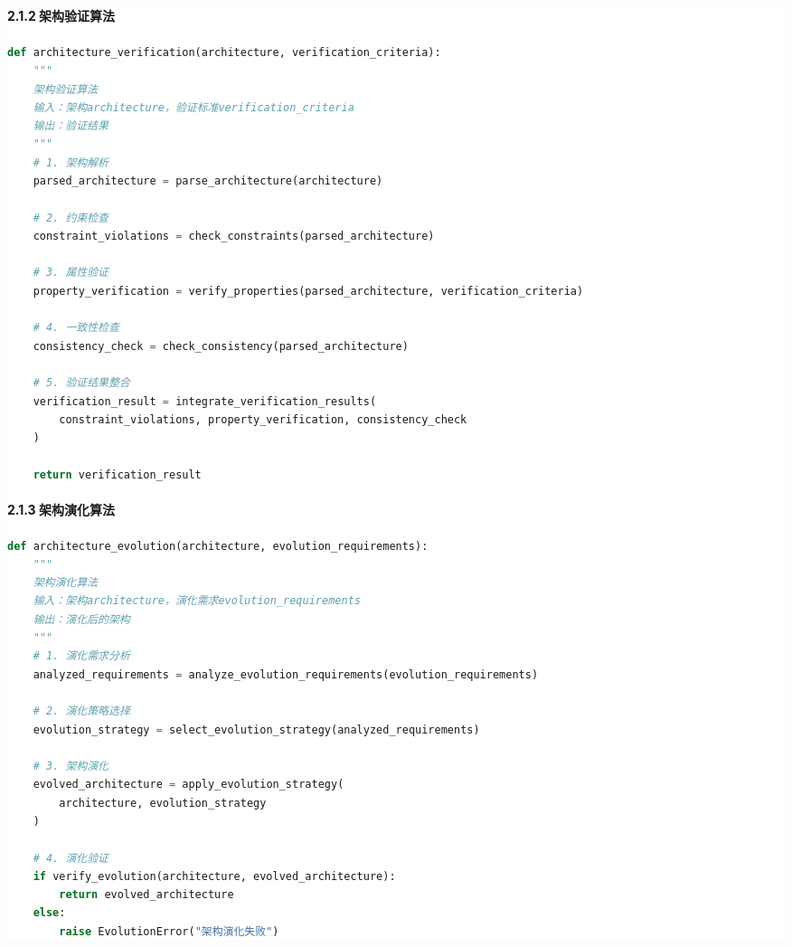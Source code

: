 #### 2.1.2 架构验证算法

```python
def architecture_verification(architecture, verification_criteria):
    """
    架构验证算法
    输入：架构architecture，验证标准verification_criteria
    输出：验证结果
    """
    # 1. 架构解析
    parsed_architecture = parse_architecture(architecture)
    
    # 2. 约束检查
    constraint_violations = check_constraints(parsed_architecture)
    
    # 3. 属性验证
    property_verification = verify_properties(parsed_architecture, verification_criteria)
    
    # 4. 一致性检查
    consistency_check = check_consistency(parsed_architecture)
    
    # 5. 验证结果整合
    verification_result = integrate_verification_results(
        constraint_violations, property_verification, consistency_check
    )
    
    return verification_result
```

#### 2.1.3 架构演化算法

```python
def architecture_evolution(architecture, evolution_requirements):
    """
    架构演化算法
    输入：架构architecture，演化需求evolution_requirements
    输出：演化后的架构
    """
    # 1. 演化需求分析
    analyzed_requirements = analyze_evolution_requirements(evolution_requirements)
    
    # 2. 演化策略选择
    evolution_strategy = select_evolution_strategy(analyzed_requirements)
    
    # 3. 架构演化
    evolved_architecture = apply_evolution_strategy(
        architecture, evolution_strategy
    )
    
    # 4. 演化验证
    if verify_evolution(architecture, evolved_architecture):
        return evolved_architecture
    else:
        raise EvolutionError("架构演化失败")
```
